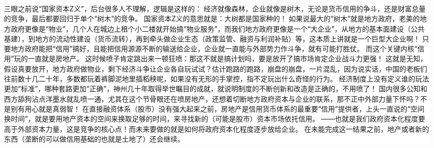三眼之前说“国家资本Z义”，后台很多人不理解，逻辑是这样的： 经济就像森林，企业就像是树木，无论是货币信用的争斗，还是财富总量的竞争，最后都要回归于单个“树木”的竞争。 国家资本Z义的意思就是：大树都是国家种的！ 如果说最大的“树木”就是地方政府，老美的地方政府更像是“物业”，几个人在城边上租个小二楼就开始搞“物业服务”，而我们地方政府更像是一个“大企业”，从地方的基本面建设（公共基建），到地方的流动性建设（货币流转），再到牵头做企业生态（政策监管、融资与利润补贴）等，这本质上讲就是一个巨型大企业啊！ 只要地方政府能把“信用”搞好，且能把信用源源不断的输送给企业，企业就一直能与外部势力作斗争，就有可能打胜仗。 而这个关键内核“信用”玩的一直就是房地产。 这时候喷子肯定跳出来一顿狂喷：那这不就是搞计划吗，要是放开了搞市场肯定企业战斗力更强！ 这就是无知，假设真要放开，地方政府做物业，剩下经济斗争让企业各自玩试试？估计跑路的跑路，崩盘的崩盘，一片混乱，因为说实话，中国的老板们往前数十几二十年，多数都玩着裤脚泥地里插稻秧呢，如果没有无形的手掌控，指不定玩出什么奇怪的行为。
经济制度上没有定义谁的玩法更加“标准”，哪种套路更加“正确”，神州几十年取得举世瞩目的成就，就说明制度的不断创新和改造是正确的，不用喷了！ 国内很多公知和西方舔狗沾点洋墨水就乱喷一通，尤其在这个节骨眼还在喷房地产，还想着切断地方政府资本与企业的联系，那不正中外部力量下怀吗？不是别有用心就是真弱智！ 在直接融资体系（股市）没有强大起来之前，房地产是信用货币体系的最重要“信用”提供者，上头一直说的“空间换时间”，就是要用地产资本的空间来换取足够的时间，来寻找新的（可能是股市）资本市场依托信用。 ——也就是我们政府资本化程度要高于外部资本力量，这是竞争的核心点！而未来要做的就是如何将政府资本化程度逐步放给企业。
在未能完成这一结果之前，地产或者新的东西（垄断的可以做信用基础的也就是土地了）还会继续。

